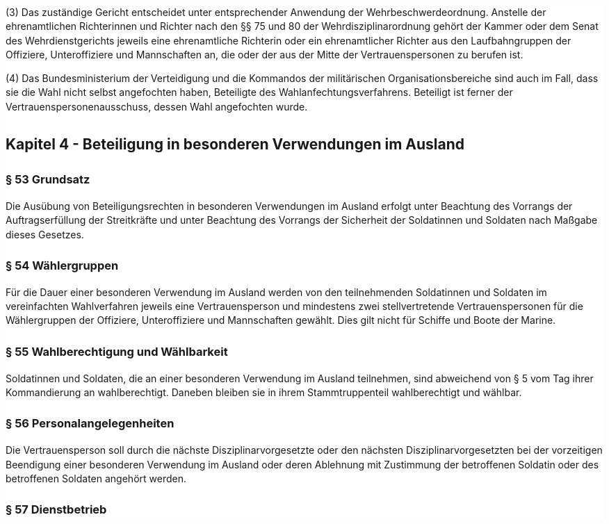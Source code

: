 (3) Das zuständige Gericht entscheidet unter entsprechender Anwendung
der Wehrbeschwerdeordnung. Anstelle der ehrenamtlichen Richterinnen
und Richter nach den §§ 75 und 80 der Wehrdisziplinarordnung gehört
der Kammer oder dem Senat des Wehrdienstgerichts jeweils eine
ehrenamtliche Richterin oder ein ehrenamtlicher Richter aus den
Laufbahngruppen der Offiziere, Unteroffiziere und Mannschaften an, die
oder der aus der Mitte der Vertrauenspersonen zu berufen ist.

(4) Das Bundesministerium der Verteidigung und die Kommandos der
militärischen Organisationsbereiche sind auch im Fall, dass sie die
Wahl nicht selbst angefochten haben, Beteiligte des
Wahlanfechtungsverfahrens. Beteiligt ist ferner der
Vertrauenspersonenausschuss, dessen Wahl angefochten wurde.


## Kapitel 4 - Beteiligung in besonderen Verwendungen im Ausland


### § 53 Grundsatz

Die Ausübung von Beteiligungsrechten in besonderen Verwendungen im
Ausland erfolgt unter Beachtung des Vorrangs der Auftragserfüllung der
Streitkräfte und unter Beachtung des Vorrangs der Sicherheit der
Soldatinnen und Soldaten nach Maßgabe dieses Gesetzes.


### § 54 Wählergruppen

Für die Dauer einer besonderen Verwendung im Ausland werden von den
teilnehmenden Soldatinnen und Soldaten im vereinfachten Wahlverfahren
jeweils eine Vertrauensperson und mindestens zwei stellvertretende
Vertrauenspersonen für die Wählergruppen der Offiziere, Unteroffiziere
und Mannschaften gewählt. Dies gilt nicht für Schiffe und Boote der
Marine.


### § 55 Wahlberechtigung und Wählbarkeit

Soldatinnen und Soldaten, die an einer besonderen Verwendung im
Ausland teilnehmen, sind abweichend von § 5 vom Tag ihrer
Kommandierung an wahlberechtigt. Daneben bleiben sie in ihrem
Stammtruppenteil wahlberechtigt und wählbar.


### § 56 Personalangelegenheiten

Die Vertrauensperson soll durch die nächste Disziplinarvorgesetzte
oder den nächsten Disziplinarvorgesetzten bei der vorzeitigen
Beendigung einer besonderen Verwendung im Ausland oder deren Ablehnung
mit Zustimmung der betroffenen Soldatin oder des betroffenen Soldaten
angehört werden.


### § 57 Dienstbetrieb
